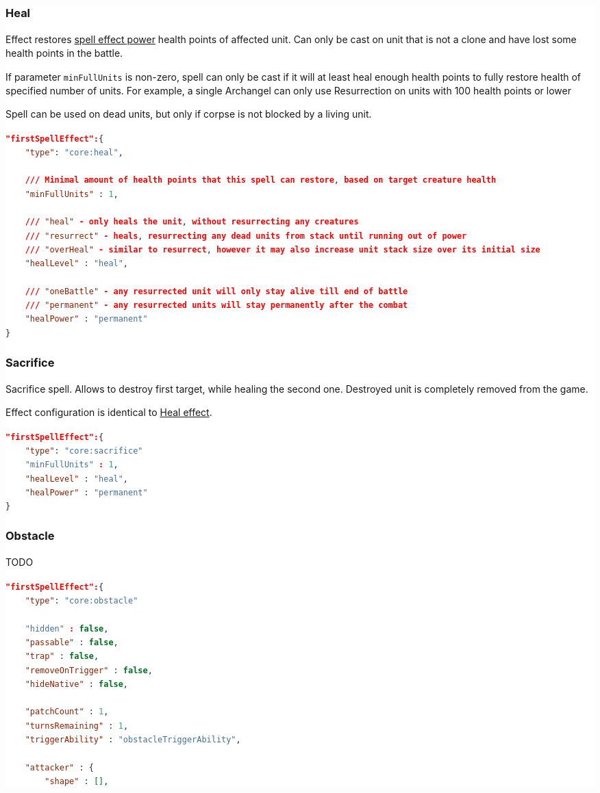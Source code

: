 ### Heal

Effect restores [spell effect power](#spell-power) health points of affected unit. Can only be cast on unit that is not a clone and have lost some health points in the battle.

If parameter `minFullUnits` is non-zero, spell can only be cast if it will at least heal enough health points to fully restore health of specified number of units. For example, a single Archangel can only use Resurrection on units with 100 health points or lower

Spell can be used on dead units, but only if corpse is not blocked by a living unit.

```json
"firstSpellEffect":{
	"type": "core:heal",
	
	/// Minimal amount of health points that this spell can restore, based on target creature health
	"minFullUnits" : 1,
	
	/// "heal" - only heals the unit, without resurrecting any creatures
	/// "resurrect" - heals, resurrecting any dead units from stack until running out of power
	/// "overHeal" - similar to resurrect, however it may also increase unit stack size over its initial size
	"healLevel" : "heal",
	
	/// "oneBattle" - any resurrected unit will only stay alive till end of battle
	/// "permanent" - any resurrected units will stay permanently after the combat
	"healPower" : "permanent"
}
```

### Sacrifice

Sacrifice spell. Allows to destroy first target, while healing the second one. Destroyed unit is completely removed from the game.

Effect configuration is identical to [Heal effect](#heal).

```json
"firstSpellEffect":{
	"type": "core:sacrifice"
	"minFullUnits" : 1,
	"healLevel" : "heal",
	"healPower" : "permanent"
}
```

### Obstacle

TODO

```json
"firstSpellEffect":{
	"type": "core:obstacle"
	
	"hidden" : false,
	"passable" : false,
	"trap" : false,
	"removeOnTrigger" : false,
	"hideNative" : false,

	"patchCount" : 1,
	"turnsRemaining" : 1,
	"triggerAbility" : "obstacleTriggerAbility",
	
	"attacker" : {
		"shape" : [],
```